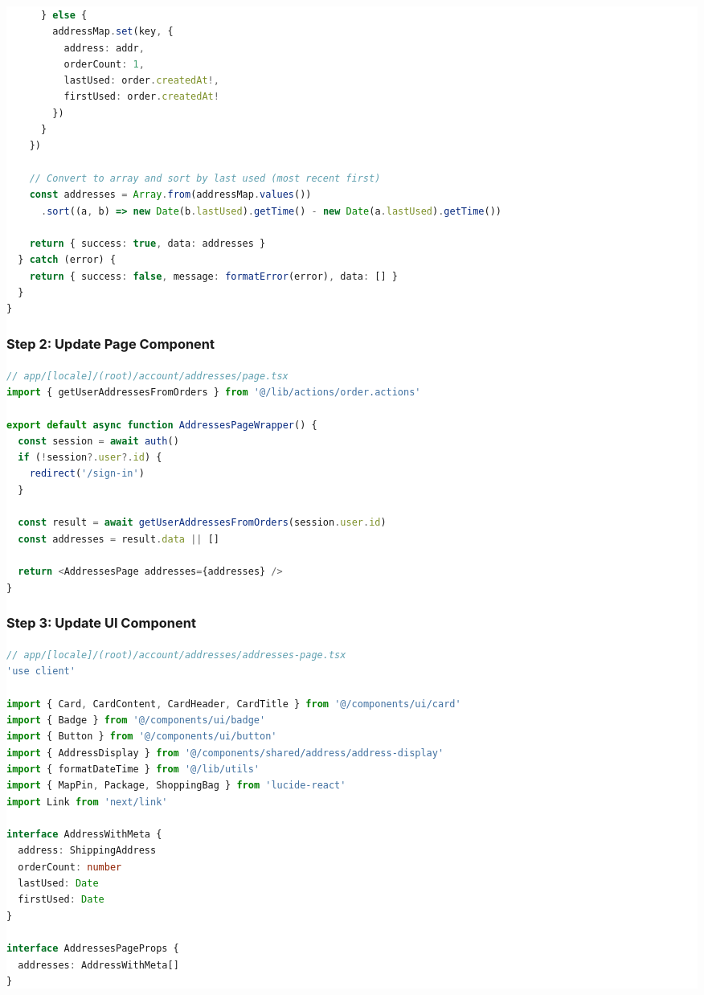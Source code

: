 ```typescript
      } else {
        addressMap.set(key, {
          address: addr,
          orderCount: 1,
          lastUsed: order.createdAt!,
          firstUsed: order.createdAt!
        })
      }
    })
    
    // Convert to array and sort by last used (most recent first)
    const addresses = Array.from(addressMap.values())
      .sort((a, b) => new Date(b.lastUsed).getTime() - new Date(a.lastUsed).getTime())
    
    return { success: true, data: addresses }
  } catch (error) {
    return { success: false, message: formatError(error), data: [] }
  }
}
```

### Step 2: Update Page Component
```typescript
// app/[locale]/(root)/account/addresses/page.tsx
import { getUserAddressesFromOrders } from '@/lib/actions/order.actions'

export default async function AddressesPageWrapper() {
  const session = await auth()
  if (!session?.user?.id) {
    redirect('/sign-in')
  }

  const result = await getUserAddressesFromOrders(session.user.id)
  const addresses = result.data || []

  return <AddressesPage addresses={addresses} />
}
```

### Step 3: Update UI Component
```typescript
// app/[locale]/(root)/account/addresses/addresses-page.tsx
'use client'

import { Card, CardContent, CardHeader, CardTitle } from '@/components/ui/card'
import { Badge } from '@/components/ui/badge'
import { Button } from '@/components/ui/button'
import { AddressDisplay } from '@/components/shared/address/address-display'
import { formatDateTime } from '@/lib/utils'
import { MapPin, Package, ShoppingBag } from 'lucide-react'
import Link from 'next/link'

interface AddressWithMeta {
  address: ShippingAddress
  orderCount: number
  lastUsed: Date
  firstUsed: Date
}

interface AddressesPageProps {
  addresses: AddressWithMeta[]
}

```